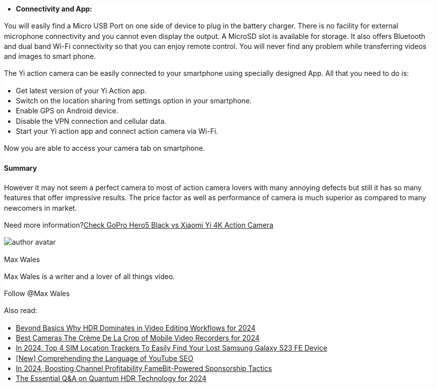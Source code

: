 * **Connectivity and App:**

 You will easily find a Micro USB Port on one side of device to plug in the battery charger. There is no facility for external microphone connectivity and you cannot even display the output. A MicroSD slot is available for storage. It also offers Bluetooth and dual band Wi-Fi connectivity so that you can enjoy remote control. You will never find any problem while transferring videos and images to smart phone.

 The Yi action camera can be easily connected to your smartphone using specially designed App. All that you need to do is:

* Get latest version of your Yi Action app.
* Switch on the location sharing from settings option in your smartphone.
* Enable GPS on Android device.
* Disable the VPN connection and cellular data.
* Start your Yi action app and connect action camera via Wi-Fi.

 Now you are able to access your camera tab on smartphone.

#### Summary

 However it may not seem a perfect camera to most of action camera lovers with many annoying defects but still it has so many features that offer impressive results. The price factor as well as performance of camera is much superior as compared to many newcomers in market.

 Need more information?[Check GoPro Hero5 Black vs Xiaomi Yi 4K Action Camera](https://tools.techidaily.com/wondershare/filmora/download/)

![author avatar](https://images.wondershare.com/filmora/article-images/max-wales-author.jpg)

Max Wales

Max Wales is a writer and a lover of all things video.

Follow @Max Wales


<ins class="adsbygoogle"
     style="display:block"
     data-ad-format="autorelaxed"
     data-ad-client="ca-pub-7571918770474297"
     data-ad-slot="1223367746"></ins>



<ins class="adsbygoogle"
     style="display:block"
     data-ad-client="ca-pub-7571918770474297"
     data-ad-slot="8358498916"
     data-ad-format="auto"
     data-full-width-responsive="true"></ins>


<span class="atpl-alsoreadstyle">Also read:</span>
<div><ul>
<li><a href="https://article-helps.techidaily.com/beyond-basics-why-hdr-dominates-in-video-editing-workflows-for-2024/"><u>Beyond Basics  Why HDR Dominates in Video Editing Workflows for 2024</u></a></li>
<li><a href="https://article-helps.techidaily.com/best-cameras-the-creme-de-la-crop-of-mobile-video-recorders-for-2024/"><u>Best Cameras  The Crème De La Crop of Mobile Video Recorders for 2024</u></a></li>
<li><a href="https://android-unlock.techidaily.com/in-2024-top-4-sim-location-trackers-to-easily-find-your-lost-samsung-galaxy-s23-fe-device-by-drfone-android/"><u>In 2024, Top 4 SIM Location Trackers To Easily Find Your Lost Samsung Galaxy S23 FE Device</u></a></li>
<li><a href="https://youtube-clips.techidaily.com/new-comprehending-the-language-of-youtube-seo/"><u>[New] Comprehending the Language of YouTube SEO</u></a></li>
<li><a href="https://youtube-video-recordings.techidaily.com/in-2024-boosting-channel-profitability-famebit-powered-sponsorship-tactics/"><u>In 2024, Boosting Channel Profitability  FameBit-Powered Sponsorship Tactics</u></a></li>
<li><a href="https://some-approaches.techidaily.com/the-essential-qanda-on-quantum-hdr-technology-for-2024/"><u>The Essential Q&A on Quantum HDR Technology for 2024</u></a></li>